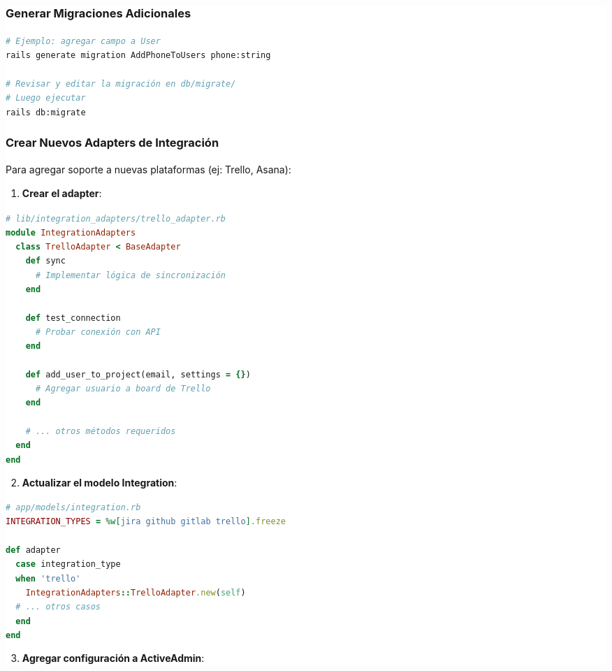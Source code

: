 ### Generar Migraciones Adicionales

```bash
# Ejemplo: agregar campo a User
rails generate migration AddPhoneToUsers phone:string

# Revisar y editar la migración en db/migrate/
# Luego ejecutar
rails db:migrate
```

### Crear Nuevos Adapters de Integración

Para agregar soporte a nuevas plataformas (ej: Trello, Asana):

1. **Crear el adapter**:

```ruby
# lib/integration_adapters/trello_adapter.rb
module IntegrationAdapters
  class TrelloAdapter < BaseAdapter
    def sync
      # Implementar lógica de sincronización
    end

    def test_connection
      # Probar conexión con API
    end

    def add_user_to_project(email, settings = {})
      # Agregar usuario a board de Trello
    end

    # ... otros métodos requeridos
  end
end
```

2. **Actualizar el modelo Integration**:

```ruby
# app/models/integration.rb
INTEGRATION_TYPES = %w[jira github gitlab trello].freeze

def adapter
  case integration_type
  when 'trello'
    IntegrationAdapters::TrelloAdapter.new(self)
  # ... otros casos
  end
end
```

3. **Agregar configuración a ActiveAdmin**:
